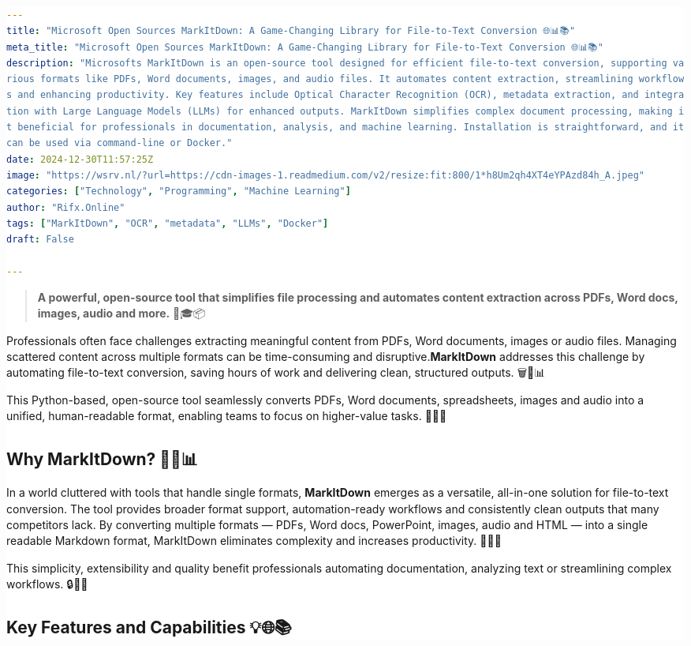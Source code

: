 ```yaml
---
title: "Microsoft Open Sources MarkItDown: A Game-Changing Library for File-to-Text Conversion 🌐📊📚"
meta_title: "Microsoft Open Sources MarkItDown: A Game-Changing Library for File-to-Text Conversion 🌐📊📚"
description: "Microsofts MarkItDown is an open-source tool designed for efficient file-to-text conversion, supporting various formats like PDFs, Word documents, images, and audio files. It automates content extraction, streamlining workflows and enhancing productivity. Key features include Optical Character Recognition (OCR), metadata extraction, and integration with Large Language Models (LLMs) for enhanced outputs. MarkItDown simplifies complex document processing, making it beneficial for professionals in documentation, analysis, and machine learning. Installation is straightforward, and it can be used via command-line or Docker."
date: 2024-12-30T11:57:25Z
image: "https://wsrv.nl/?url=https://cdn-images-1.readmedium.com/v2/resize:fit:800/1*h8Um2qh4XT4eYPAzd84h_A.jpeg"
categories: ["Technology", "Programming", "Machine Learning"]
author: "Rifx.Online"
tags: ["MarkItDown", "OCR", "metadata", "LLMs", "Docker"]
draft: False

---
```






> **A powerful, open\-source tool that simplifies file processing and automates content extraction across PDFs, Word docs, images, audio and more.** 📏🎓📦



Professionals often face challenges extracting meaningful content from PDFs, Word documents, images or audio files. Managing scattered content across multiple formats can be time\-consuming and disruptive.**MarkItDown** addresses this challenge by automating file\-to\-text conversion, saving hours of work and delivering clean, structured outputs. 🗑️📅📊

This Python\-based, open\-source tool seamlessly converts PDFs, Word documents, spreadsheets, images and audio into a unified, human\-readable format, enabling teams to focus on higher\-value tasks. 🚀📂📇


## Why MarkItDown? 🔗🔄📊

In a world cluttered with tools that handle single formats, **MarkItDown** emerges as a versatile, all\-in\-one solution for file\-to\-text conversion. The tool provides broader format support, automation\-ready workflows and consistently clean outputs that many competitors lack. By converting multiple formats — PDFs, Word docs, PowerPoint, images, audio and HTML — into a single readable Markdown format, MarkItDown eliminates complexity and increases productivity. 📄🔧📝

This simplicity, extensibility and quality benefit professionals automating documentation, analyzing text or streamlining complex workflows. 🔒📂📇


## Key Features and Capabilities 💡🌐📚
